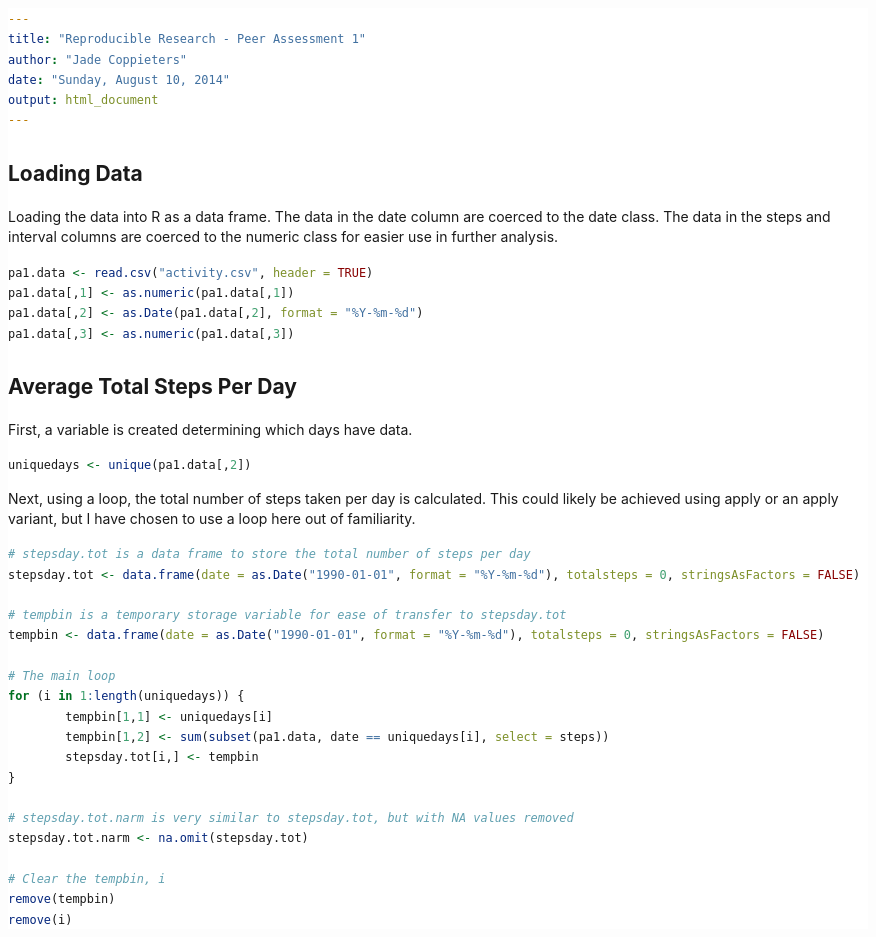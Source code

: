 ```yaml
---
title: "Reproducible Research - Peer Assessment 1"
author: "Jade Coppieters"
date: "Sunday, August 10, 2014"
output: html_document
---
```


## Loading Data
Loading the data into R as a data frame. The data in the date column are coerced to the date class. The data in the steps and interval columns are coerced to the numeric class for easier use in further analysis.


```r
pa1.data <- read.csv("activity.csv", header = TRUE)
pa1.data[,1] <- as.numeric(pa1.data[,1])
pa1.data[,2] <- as.Date(pa1.data[,2], format = "%Y-%m-%d")
pa1.data[,3] <- as.numeric(pa1.data[,3])
```

## Average Total Steps Per Day
First, a variable is created determining which days have data.


```r
uniquedays <- unique(pa1.data[,2])
```

Next, using a loop, the total number of steps taken per day is calculated. This could likely be achieved using apply or an apply variant, but I have chosen to use a loop here out of familiarity.


```r
# stepsday.tot is a data frame to store the total number of steps per day
stepsday.tot <- data.frame(date = as.Date("1990-01-01", format = "%Y-%m-%d"), totalsteps = 0, stringsAsFactors = FALSE)

# tempbin is a temporary storage variable for ease of transfer to stepsday.tot
tempbin <- data.frame(date = as.Date("1990-01-01", format = "%Y-%m-%d"), totalsteps = 0, stringsAsFactors = FALSE)

# The main loop
for (i in 1:length(uniquedays)) {
        tempbin[1,1] <- uniquedays[i]
        tempbin[1,2] <- sum(subset(pa1.data, date == uniquedays[i], select = steps))
        stepsday.tot[i,] <- tempbin
}

# stepsday.tot.narm is very similar to stepsday.tot, but with NA values removed
stepsday.tot.narm <- na.omit(stepsday.tot)

# Clear the tempbin, i
remove(tempbin)
remove(i)
```
